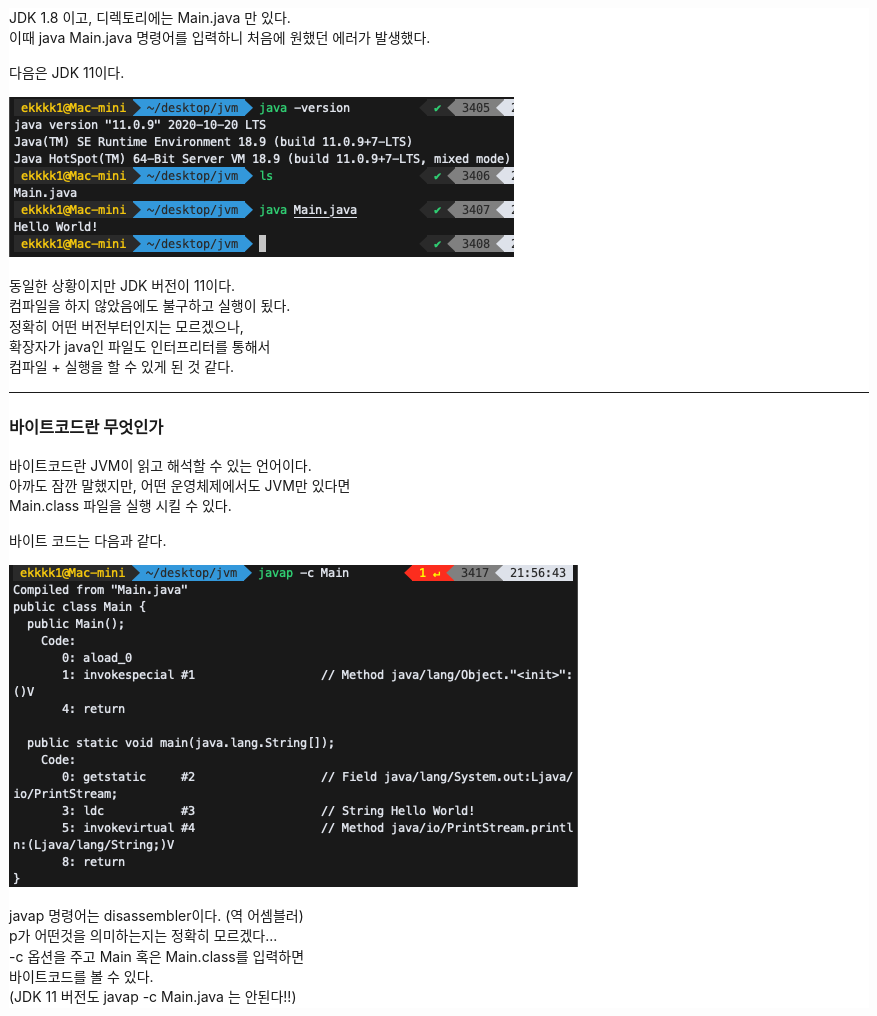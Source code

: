 JDK 1.8 이고, 디렉토리에는 Main.java 만 있다.  
이때 java Main.java 명령어를 입력하니 처음에 원했던 에러가 발생했다.  

다음은 JDK 11이다.  

![error](/assets/images/whiteship-live-study/2021-02-17/run-error-3.png)

동일한 상황이지만 JDK 버전이 11이다.  
컴파일을 하지 않았음에도 불구하고 실행이 됬다.  
정확히 어떤 버전부터인지는 모르겠으나,  
확장자가 java인 파일도 인터프리터를 통해서  
컴파일 + 실행을 할 수 있게 된 것 같다.  

---

### 바이트코드란 무엇인가

바이트코드란 JVM이 읽고 해석할 수 있는 언어이다.  
아까도 잠깐 말했지만, 어떤 운영체제에서도 JVM만 있다면  
Main.class 파일을 실행 시킬 수 있다.  

바이트 코드는 다음과 같다.  

![error](/assets/images/whiteship-live-study/2021-02-17/byte-code.png)  

javap 명령어는 disassembler이다. (역 어셈블러)  
p가 어떤것을 의미하는지는 정확히 모르겠다...  
-c 옵션을 주고 Main 혹은 Main.class를 입력하면  
바이트코드를 볼 수 있다.  
(JDK 11 버전도 javap -c Main.java 는 안된다!!)  
